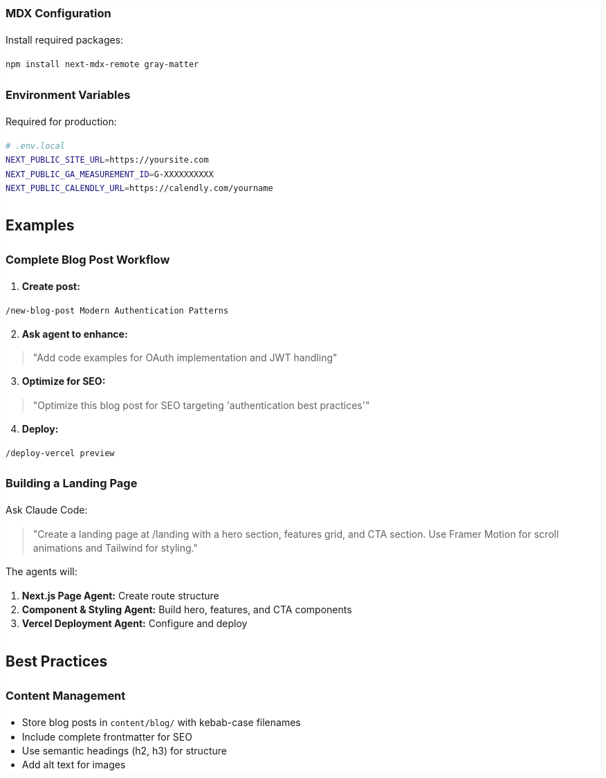 ### MDX Configuration

Install required packages:

```bash
npm install next-mdx-remote gray-matter
```

### Environment Variables

Required for production:

```bash
# .env.local
NEXT_PUBLIC_SITE_URL=https://yoursite.com
NEXT_PUBLIC_GA_MEASUREMENT_ID=G-XXXXXXXXXX
NEXT_PUBLIC_CALENDLY_URL=https://calendly.com/yourname
```

## Examples

### Complete Blog Post Workflow

1. **Create post:**
```
/new-blog-post Modern Authentication Patterns
```

2. **Ask agent to enhance:**
> "Add code examples for OAuth implementation and JWT handling"

3. **Optimize for SEO:**
> "Optimize this blog post for SEO targeting 'authentication best practices'"

4. **Deploy:**
```
/deploy-vercel preview
```

### Building a Landing Page

Ask Claude Code:
> "Create a landing page at /landing with a hero section, features grid, and CTA section. Use Framer Motion for scroll animations and Tailwind for styling."

The agents will:
1. **Next.js Page Agent:** Create route structure
2. **Component & Styling Agent:** Build hero, features, and CTA components
3. **Vercel Deployment Agent:** Configure and deploy

## Best Practices

### Content Management
- Store blog posts in `content/blog/` with kebab-case filenames
- Include complete frontmatter for SEO
- Use semantic headings (h2, h3) for structure
- Add alt text for images
